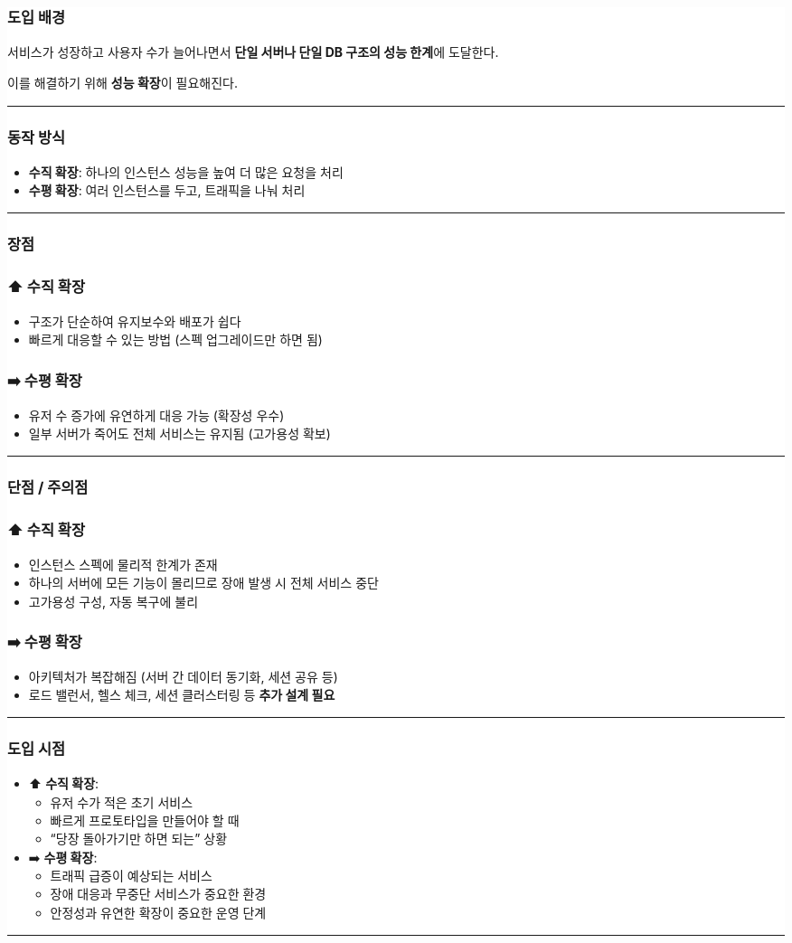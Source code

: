 
### **도입 배경**

서비스가 성장하고 사용자 수가 늘어나면서 **단일 서버나 단일 DB 구조의 성능 한계**에 도달한다.

이를 해결하기 위해 **성능 확장**이 필요해진다.

---

### **동작 방식**

- **수직 확장**: 하나의 인스턴스 성능을 높여 더 많은 요청을 처리
- **수평 확장**: 여러 인스턴스를 두고, 트래픽을 나눠 처리

---

### **장점**

### **⬆️ 수직 확장**

- 구조가 단순하여 유지보수와 배포가 쉽다
- 빠르게 대응할 수 있는 방법 (스펙 업그레이드만 하면 됨)

### **➡️ 수평 확장**

- 유저 수 증가에 유연하게 대응 가능 (확장성 우수)
- 일부 서버가 죽어도 전체 서비스는 유지됨 (고가용성 확보)

---

### **단점 / 주의점**

### **⬆️ 수직 확장**

- 인스턴스 스펙에 물리적 한계가 존재
- 하나의 서버에 모든 기능이 몰리므로 장애 발생 시 전체 서비스 중단
- 고가용성 구성, 자동 복구에 불리

### **➡️ 수평 확장**

- 아키텍처가 복잡해짐 (서버 간 데이터 동기화, 세션 공유 등)
- 로드 밸런서, 헬스 체크, 세션 클러스터링 등 **추가 설계 필요**

---

### **도입 시점**

- ⬆️ **수직 확장**:
    - 유저 수가 적은 초기 서비스
    - 빠르게 프로토타입을 만들어야 할 때
    - “당장 돌아가기만 하면 되는” 상황
- ➡️ **수평 확장**:
    - 트래픽 급증이 예상되는 서비스
    - 장애 대응과 무중단 서비스가 중요한 환경
    - 안정성과 유연한 확장이 중요한 운영 단계

---